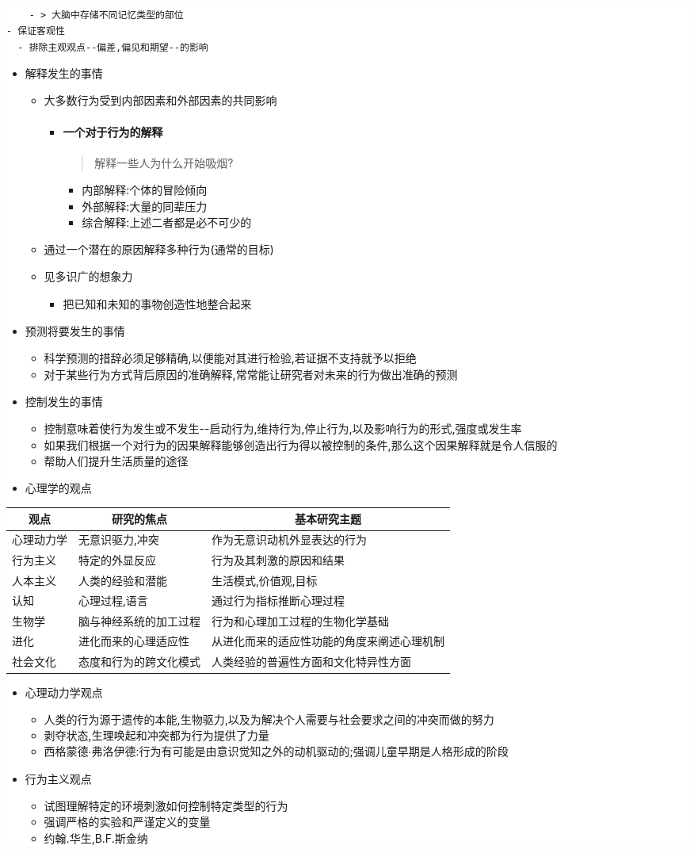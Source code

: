         - > 大脑中存储不同记忆类型的部位
    - 保证客观性
      - 排除主观观点--偏差,偏见和期望--的影响

  - 解释发生的事情
  
    - 大多数行为受到内部因素和外部因素的共同影响

      - #### 一个对于行为的解释

        > 解释一些人为什么开始吸烟?
  
        - 内部解释:个体的冒险倾向
        - 外部解释:大量的同辈压力
        - 综合解释:上述二者都是必不可少的
  
    - 通过一个潜在的原因解释多种行为(通常的目标)
  
    - 见多识广的想象力
  
      - 把已知和未知的事物创造性地整合起来
  
  - 预测将要发生的事情
  
    - 科学预测的措辞必须足够精确,以便能对其进行检验,若证据不支持就予以拒绝
    - 对于某些行为方式背后原因的准确解释,常常能让研究者对未来的行为做出准确的预测
  
  - 控制发生的事情
  
    - 控制意味着使行为发生或不发生--启动行为,维持行为,停止行为,以及影响行为的形式,强度或发生率
    - 如果我们根据一个对行为的因果解释能够创造出行为得以被控制的条件,那么这个因果解释就是令人信服的
    - 帮助人们提升生活质量的途径

- 心理学的观点

| 观点       | 研究的焦点             | 基本研究主题                               |
| ---------- | ---------------------- | ------------------------------------------ |
| 心理动力学 | 无意识驱力,冲突       | 作为无意识动机外显表达的行为               |
| 行为主义   | 特定的外显反应         | 行为及其刺激的原因和结果                   |
| 人本主义   | 人类的经验和潜能       | 生活模式,价值观,目标                     |
| 认知       | 心理过程,语言         | 通过行为指标推断心理过程                   |
| 生物学     | 脑与神经系统的加工过程 | 行为和心理加工过程的生物化学基础           |
| 进化       | 进化而来的心理适应性   | 从进化而来的适应性功能的角度来阐述心理机制 |
| 社会文化   | 态度和行为的跨文化模式 | 人类经验的普遍性方面和文化特异性方面       |

- 心理动力学观点
  - 人类的行为源于遗传的本能,生物驱力,以及为解决个人需要与社会要求之间的冲突而做的努力
  - 剥夺状态,生理唤起和冲突都为行为提供了力量
  - 西格蒙德∙弗洛伊德:行为有可能是由意识觉知之外的动机驱动的;强调儿童早期是人格形成的阶段
  
- 行为主义观点
  - 试图理解特定的环境刺激如何控制特定类型的行为
  - 强调严格的实验和严谨定义的变量
  - 约翰.华生,B.F.斯金纳
  